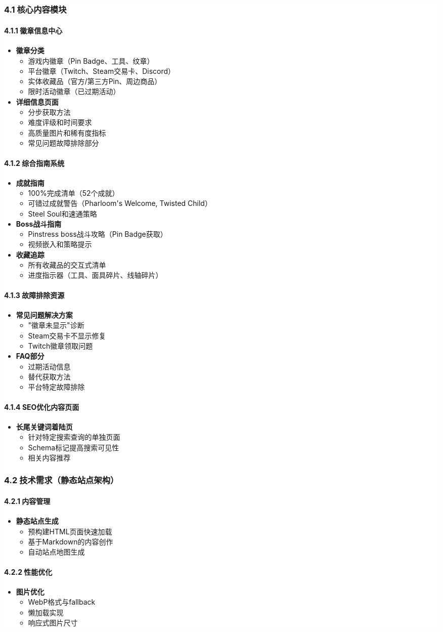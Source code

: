 ### 4.1 核心内容模块

#### 4.1.1 徽章信息中心
- **徽章分类**
  - 游戏内徽章（Pin Badge、工具、纹章）
  - 平台徽章（Twitch、Steam交易卡、Discord）
  - 实体收藏品（官方/第三方Pin、周边商品）
  - 限时活动徽章（已过期活动）
- **详细信息页面**
  - 分步获取方法
  - 难度评级和时间要求
  - 高质量图片和稀有度指标
  - 常见问题故障排除部分

#### 4.1.2 综合指南系统
- **成就指南**
  - 100%完成清单（52个成就）
  - 可错过成就警告（Pharloom's Welcome, Twisted Child）
  - Steel Soul和速通策略
- **Boss战斗指南**
  - Pinstress boss战斗攻略（Pin Badge获取）
  - 视频嵌入和策略提示
- **收藏追踪**
  - 所有收藏品的交互式清单
  - 进度指示器（工具、面具碎片、线轴碎片）

#### 4.1.3 故障排除资源
- **常见问题解决方案**
  - "徽章未显示"诊断
  - Steam交易卡不显示修复
  - Twitch徽章领取问题
- **FAQ部分**
  - 过期活动信息
  - 替代获取方法
  - 平台特定故障排除

#### 4.1.4 SEO优化内容页面
- **长尾关键词着陆页**
  - 针对特定搜索查询的单独页面
  - Schema标记提高搜索可见性
  - 相关内容推荐

### 4.2 技术需求（静态站点架构）

#### 4.2.1 内容管理
- **静态站点生成**
  - 预构建HTML页面快速加载
  - 基于Markdown的内容创作
  - 自动站点地图生成

#### 4.2.2 性能优化
- **图片优化**
  - WebP格式与fallback
  - 懒加载实现
  - 响应式图片尺寸

